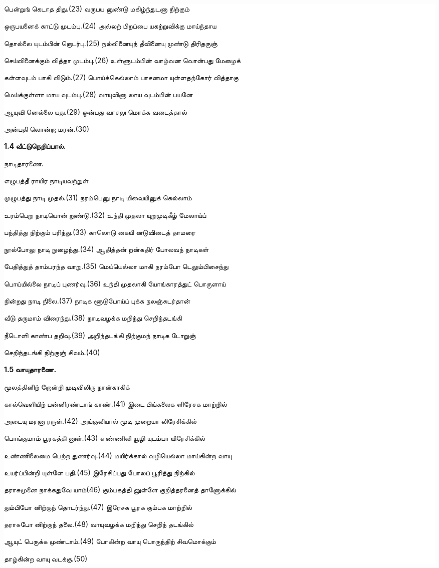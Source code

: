 பென்றுங் கெடாத திது.(23) வருபய னுண்டு மகிழ்ந்துடனா நிற்கும்  

ஒருபயனைக் காட்டு முடம்பு.(24) அல்லற் பிறப்பை யகற்றுவிக்கு மாய்ந்தாய  

தொல்லை யுடம்பின் றொடர்பு.(25) நல்வினையுந் தீவினையு முண்டு திரிதருஞ்  

செய்வினைக்கும் வித்தா முடம்பு.(26) உள்ளுடம்பின் வாழ்வன வொன்பது மேழைக்  

கள்ளவுடம் பாகி விடும்.(27) பொய்க்கெல்லாம் பாசனமா யுள்ளதற்கோர் வித்தாகு  

மெய்க்குள்ளா மாய வுடம்பு.(28) வாயுவினா லாய வுடம்பின் பயனே  

ஆயுவி னெல்லை யது.(29) ஒன்பது வாசலு மொக்க வடைத்தால்  

அன்பதி லொன்றா மரன்.(30)  

**1.4 வீட்டுநெறிப்பால்.**  

நாடிதாரணை.  

எழுபத்தீ ராயிர நாடியவற்றுள்  

முழுபத்து நாடி முதல்.(31) நரம்பெனு நாடி யிவையினுக் கெல்லாம்  

உரம்பெறு நாடியொன் றுண்டு.(32) உந்தி முதலா யுறுமுடிகீழ் மேலாய்ப்  

பந்தித்து நிற்கும் பரிந்து.(33) காலொடு கையி னடுவிடைத் தாமரை  

நூல்போலு நாடி நுழைந்து.(34) ஆதித்தன் றன்கதிர் போலவந் நாடிகள்  

பேதித்துத் தாம்பரந்த வாறு.(35) மெய்யெல்லா மாகி நரம்போ டெலும்பிசைந்து  

பொய்யில்லை நாடிப் புணர்வு.(36) உந்தி முதலாகி யோங்காரத்துட் பொருளாய்  

நின்றது நாடி நிலை.(37) நாடிக ளூடுபோய்ப் புக்க நலஞ்சுடர்தான்  

வீடு தருமாம் விரைந்து.(38) நாடிவழக்க மறிந்து செறிந்தடங்கி  

நீடொளி காண்ப தறிவு.(39) அறிந்தடங்கி நிற்குமந் நாடிக டோறுஞ்  

செறிந்தடங்கி நிற்குஞ் சிவம்.(40)  

**1.5 வாயுதாரணை.**  

மூலத்தினிற் றோன்றி முடிவிலிரு நான்காகிக்  

கால்வெளியிற் பன்னிரண்டாங் காண்.(41) இடை பிங்கலைக ளிரேசக மாற்றில்  

அடையு மரனா ரருள்.(42) அங்குலியால் மூடி முறையா லிரேசிக்கில்  

பொங்குமாம் பூரகத்தி னுள்.(43) எண்ணிலி யூழி யுடம்பா யிரேசிக்கில்  

உண்ணிலைமை பெற்ற துணர்வு.(44) மயிர்க்கால் வழியெல்லா மாய்கின்ற வாயு  

உயர்ப்பின்றி யுள்ளே பதி.(45) இரேசிப்பது போலப் பூரித்து நிற்கில்  

தராசுமுனை நாக்கதுவே யாம்(46) கும்பகத்தி னுள்ளே குறித்தரனைத் தானோக்கில்  

தும்பிபோ னிற்குந் தொடர்ந்து.(47) இரேசக பூரக கும்பக மாற்றில்  

தராசுபோ னிற்குந் தலை.(48) வாயுவழக்க மறிந்து செறிந் தடங்கில்  

ஆயுட் பெருக்க முண்டாம்.(49) போகின்ற வாயு பொருந்திற் சிவமொக்கும்  

தாழ்கின்ற வாயு வடக்கு.(50)  
